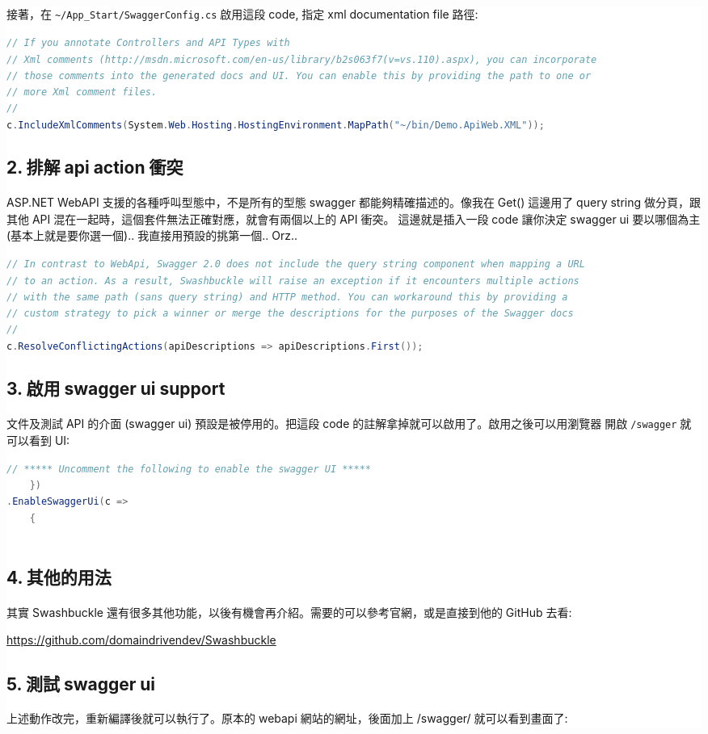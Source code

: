 接著，在 ```~/App_Start/SwaggerConfig.cs``` 啟用這段 code, 指定 xml documentation file 路徑:

```csharp
// If you annotate Controllers and API Types with
// Xml comments (http://msdn.microsoft.com/en-us/library/b2s063f7(v=vs.110).aspx), you can incorporate
// those comments into the generated docs and UI. You can enable this by providing the path to one or
// more Xml comment files.
//
c.IncludeXmlComments(System.Web.Hosting.HostingEnvironment.MapPath("~/bin/Demo.ApiWeb.XML"));
```                        

## 2. 排解 api action 衝突

ASP.NET WebAPI 支援的各種呼叫型態中，不是所有的型態 swagger 都能夠精確描述的。像我在 Get() 這邊用了 query string
做分頁，跟其他 API 混在一起時，這個套件無法正確對應，就會有兩個以上的 API 衝突。
這邊就是插入一段 code 讓你決定 swagger ui 要以哪個為主 (基本上就是要你選一個).. 我直接用預設的挑第一個.. Orz..

```csharp
// In contrast to WebApi, Swagger 2.0 does not include the query string component when mapping a URL
// to an action. As a result, Swashbuckle will raise an exception if it encounters multiple actions
// with the same path (sans query string) and HTTP method. You can workaround this by providing a
// custom strategy to pick a winner or merge the descriptions for the purposes of the Swagger docs 
//
c.ResolveConflictingActions(apiDescriptions => apiDescriptions.First());
```


## 3. 啟用 swagger ui support

文件及測試 API 的介面 (swagger ui) 預設是被停用的。把這段 code 的註解拿掉就可以啟用了。啟用之後可以用瀏覽器
開啟 ```/swagger``` 就可以看到 UI:

```csharp
// ***** Uncomment the following to enable the swagger UI *****
    })
.EnableSwaggerUi(c =>
    {
        
```

## 4. 其他的用法

其實 Swashbuckle 還有很多其他功能，以後有機會再介紹。需要的可以參考官網，或是直接到他的 GitHub 去看:

https://github.com/domaindrivendev/Swashbuckle





## 5. 測試 swagger ui

上述動作改完，重新編譯後就可以執行了。原本的 webapi 網站的網址，後面加上 /swagger/ 就可以看到畫面了:
